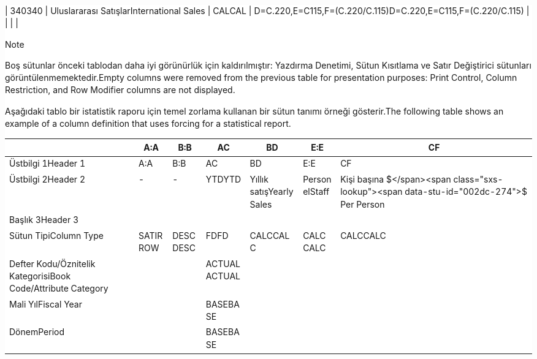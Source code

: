 | <span data-ttu-id="002dc-251">340</span><span class="sxs-lookup"><span data-stu-id="002dc-251">340</span></span>      | <span data-ttu-id="002dc-252">Uluslararası Satışlar</span><span class="sxs-lookup"><span data-stu-id="002dc-252">International Sales</span></span>       | <span data-ttu-id="002dc-253">CAL</span><span class="sxs-lookup"><span data-stu-id="002dc-253">CAL</span></span>         | <span data-ttu-id="002dc-254">D=C.220,E=C115,F=(C.220/C.115)</span><span class="sxs-lookup"><span data-stu-id="002dc-254">D=C.220,E=C115,F=(C.220/C.115)</span></span>  |                      |                |               |

> [!NOTE] 
> <span data-ttu-id="002dc-255">Boş sütunlar önceki tablodan daha iyi görünürlük için kaldırılmıştır: Yazdırma Denetimi, Sütun Kısıtlama ve Satır Değiştirici sütunları görüntülenmemektedir.</span><span class="sxs-lookup"><span data-stu-id="002dc-255">Empty columns were removed from the previous table for presentation purposes: Print Control,  Column Restriction, and Row Modifier columns are not displayed.</span></span>

<span data-ttu-id="002dc-256">Aşağıdaki tablo bir istatistik raporu için temel zorlama kullanan bir sütun tanımı örneği gösterir.</span><span class="sxs-lookup"><span data-stu-id="002dc-256">The following table shows an example of a column definition that uses forcing for a statistical report.</span></span>

|                              | <span data-ttu-id="002dc-257">A:</span><span class="sxs-lookup"><span data-stu-id="002dc-257">A</span></span>   | <span data-ttu-id="002dc-258">B:</span><span class="sxs-lookup"><span data-stu-id="002dc-258">B</span></span>    | <span data-ttu-id="002dc-259">A</span><span class="sxs-lookup"><span data-stu-id="002dc-259">C</span></span>      | <span data-ttu-id="002dc-260">B</span><span class="sxs-lookup"><span data-stu-id="002dc-260">D</span></span>            | <span data-ttu-id="002dc-261">E:</span><span class="sxs-lookup"><span data-stu-id="002dc-261">E</span></span>     | <span data-ttu-id="002dc-262">C</span><span class="sxs-lookup"><span data-stu-id="002dc-262">F</span></span>            |
|------------------------------|-----|------|--------|--------------|-------|--------------|
| <span data-ttu-id="002dc-263">Üstbilgi 1</span><span class="sxs-lookup"><span data-stu-id="002dc-263">Header 1</span></span>                     | <span data-ttu-id="002dc-264">A:</span><span class="sxs-lookup"><span data-stu-id="002dc-264">A</span></span>   | <span data-ttu-id="002dc-265">B:</span><span class="sxs-lookup"><span data-stu-id="002dc-265">B</span></span>    | <span data-ttu-id="002dc-266">A</span><span class="sxs-lookup"><span data-stu-id="002dc-266">C</span></span>      | <span data-ttu-id="002dc-267">B</span><span class="sxs-lookup"><span data-stu-id="002dc-267">D</span></span>            | <span data-ttu-id="002dc-268">E:</span><span class="sxs-lookup"><span data-stu-id="002dc-268">E</span></span>     | <span data-ttu-id="002dc-269">C</span><span class="sxs-lookup"><span data-stu-id="002dc-269">F</span></span>            |
| <span data-ttu-id="002dc-270">Üstbilgi 2</span><span class="sxs-lookup"><span data-stu-id="002dc-270">Header 2</span></span>                     | -   | -    | <span data-ttu-id="002dc-271">YTD</span><span class="sxs-lookup"><span data-stu-id="002dc-271">YTD</span></span>    | <span data-ttu-id="002dc-272">Yıllık satış</span><span class="sxs-lookup"><span data-stu-id="002dc-272">Yearly Sales</span></span> | <span data-ttu-id="002dc-273">Personel</span><span class="sxs-lookup"><span data-stu-id="002dc-273">Staff</span></span> | <span data-ttu-id="002dc-274">Kişi başına $</span><span class="sxs-lookup"><span data-stu-id="002dc-274">$ Per Person</span></span> |
| <span data-ttu-id="002dc-275">Başlık 3</span><span class="sxs-lookup"><span data-stu-id="002dc-275">Header 3</span></span>                     |     |      |        |              |       |              |
| <span data-ttu-id="002dc-276">Sütun Tipi</span><span class="sxs-lookup"><span data-stu-id="002dc-276">Column Type</span></span>                  | <span data-ttu-id="002dc-277">SATIR</span><span class="sxs-lookup"><span data-stu-id="002dc-277">ROW</span></span> | <span data-ttu-id="002dc-278">DESC</span><span class="sxs-lookup"><span data-stu-id="002dc-278">DESC</span></span> | <span data-ttu-id="002dc-279">FD</span><span class="sxs-lookup"><span data-stu-id="002dc-279">FD</span></span>     | <span data-ttu-id="002dc-280">CALC</span><span class="sxs-lookup"><span data-stu-id="002dc-280">CALC</span></span>         | <span data-ttu-id="002dc-281">CALC</span><span class="sxs-lookup"><span data-stu-id="002dc-281">CALC</span></span>  | <span data-ttu-id="002dc-282">CALC</span><span class="sxs-lookup"><span data-stu-id="002dc-282">CALC</span></span>         |
| <span data-ttu-id="002dc-283">Defter Kodu/Öznitelik Kategorisi</span><span class="sxs-lookup"><span data-stu-id="002dc-283">Book Code/Attribute Category</span></span> |     |      | <span data-ttu-id="002dc-284">ACTUAL</span><span class="sxs-lookup"><span data-stu-id="002dc-284">ACTUAL</span></span> |              |       |              |
| <span data-ttu-id="002dc-285">Mali Yıl</span><span class="sxs-lookup"><span data-stu-id="002dc-285">Fiscal Year</span></span>                  |     |      | <span data-ttu-id="002dc-286">BASE</span><span class="sxs-lookup"><span data-stu-id="002dc-286">BASE</span></span>   |              |       |              |
| <span data-ttu-id="002dc-287">Dönem</span><span class="sxs-lookup"><span data-stu-id="002dc-287">Period</span></span>                       |     |      | <span data-ttu-id="002dc-288">BASE</span><span class="sxs-lookup"><span data-stu-id="002dc-288">BASE</span></span>   |              |       |              |